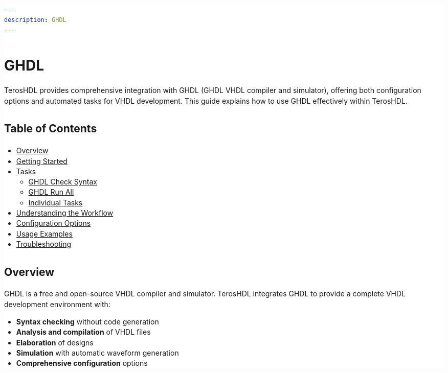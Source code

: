 ```yaml
---
description: GHDL
---
```


# GHDL

TerosHDL provides comprehensive integration with GHDL (GHDL VHDL compiler and simulator), offering both configuration options and automated tasks for VHDL development. This guide explains how to use GHDL effectively within TerosHDL.

## Table of Contents

- [Overview](#overview)
- [Getting Started](#getting-started)
- [Tasks](#tasks)
  - [GHDL Check Syntax](#ghdl-check-syntax)
  - [GHDL Run All](#ghdl-run-all)
  - [Individual Tasks](#individual-tasks)
- [Understanding the Workflow](#understanding-the-workflow)
- [Configuration Options](#configuration-options)
- [Usage Examples](#usage-examples)
- [Troubleshooting](#troubleshooting)

## Overview

GHDL is a free and open-source VHDL compiler and simulator. TerosHDL integrates GHDL to provide a complete VHDL development environment with:

- **Syntax checking** without code generation
- **Analysis and compilation** of VHDL files
- **Elaboration** of designs
- **Simulation** with automatic waveform generation
- **Comprehensive configuration** options
